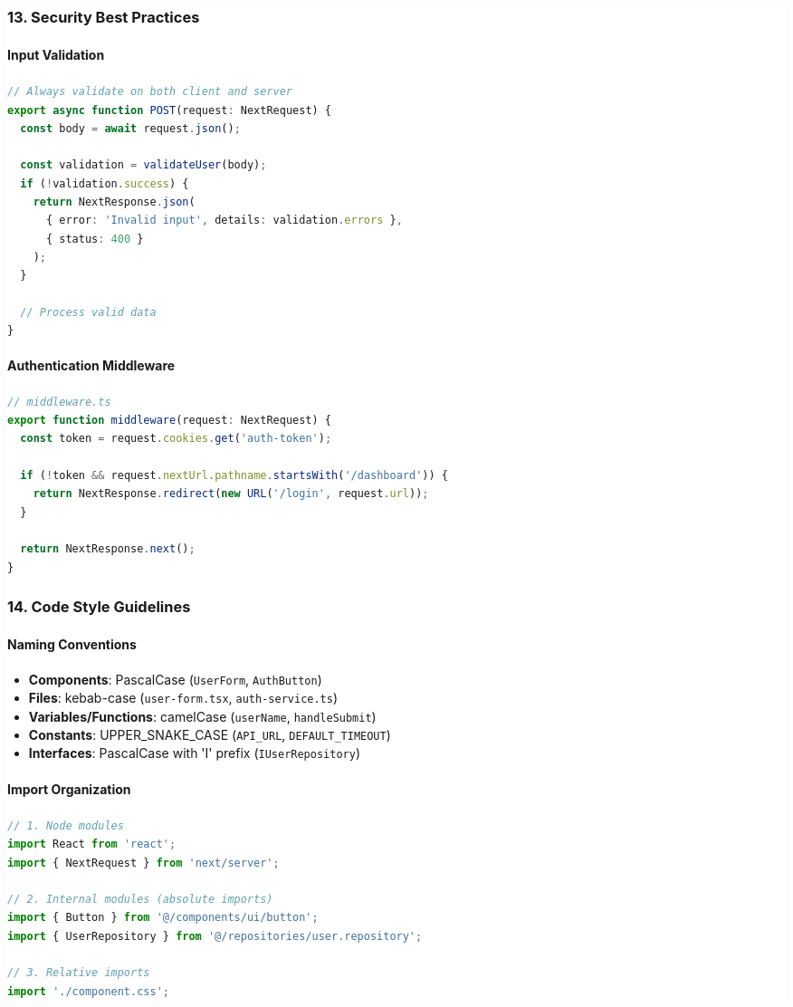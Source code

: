### 13. Security Best Practices

#### Input Validation
```typescript
// Always validate on both client and server
export async function POST(request: NextRequest) {
  const body = await request.json();
  
  const validation = validateUser(body);
  if (!validation.success) {
    return NextResponse.json(
      { error: 'Invalid input', details: validation.errors },
      { status: 400 }
    );
  }
  
  // Process valid data
}
```

#### Authentication Middleware
```typescript
// middleware.ts
export function middleware(request: NextRequest) {
  const token = request.cookies.get('auth-token');
  
  if (!token && request.nextUrl.pathname.startsWith('/dashboard')) {
    return NextResponse.redirect(new URL('/login', request.url));
  }
  
  return NextResponse.next();
}
```

### 14. Code Style Guidelines

#### Naming Conventions
- **Components**: PascalCase (`UserForm`, `AuthButton`)
- **Files**: kebab-case (`user-form.tsx`, `auth-service.ts`)
- **Variables/Functions**: camelCase (`userName`, `handleSubmit`)
- **Constants**: UPPER_SNAKE_CASE (`API_URL`, `DEFAULT_TIMEOUT`)
- **Interfaces**: PascalCase with 'I' prefix (`IUserRepository`)

#### Import Organization
```typescript
// 1. Node modules
import React from 'react';
import { NextRequest } from 'next/server';

// 2. Internal modules (absolute imports)
import { Button } from '@/components/ui/button';
import { UserRepository } from '@/repositories/user.repository';

// 3. Relative imports
import './component.css';
```
